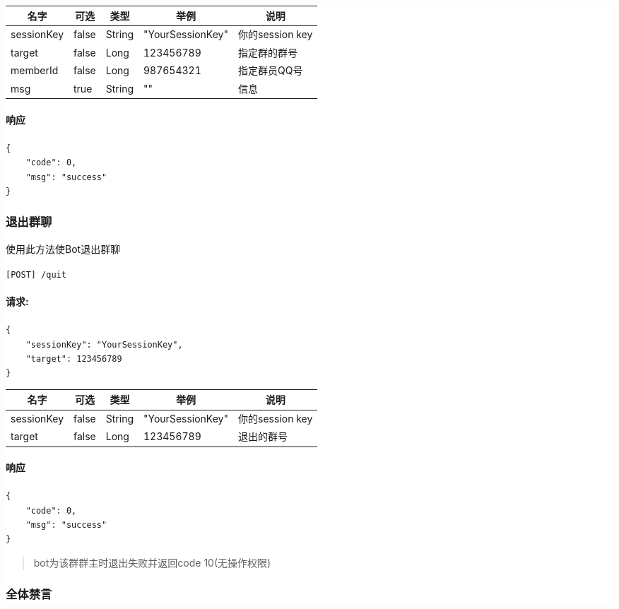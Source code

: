 | 名字       | 可选  | 类型   | 举例             | 说明            |
| ---------- | ----- | ------ | ---------------- | --------------- |
| sessionKey | false | String | "YourSessionKey" | 你的session key |
| target     | false | Long   | 123456789        | 指定群的群号    |
| memberId   | false | Long   | 987654321        | 指定群员QQ号    |
| msg        | true  | String | ""               | 信息            |

#### 响应

```json5
{
    "code": 0,
    "msg": "success"
}
```



### 退出群聊

使用此方法使Bot退出群聊

```
[POST] /quit
```

#### 请求:

```json5
{
    "sessionKey": "YourSessionKey",
    "target": 123456789
}
```

| 名字       | 可选  | 类型   | 举例             | 说明            |
| ---------- | ----- | ------ | ---------------- | --------------- |
| sessionKey | false | String | "YourSessionKey" | 你的session key |
| target     | false | Long   | 123456789        | 退出的群号    |

#### 响应

```json5
{
    "code": 0,
    "msg": "success"
}
```

> bot为该群群主时退出失败并返回code 10(无操作权限)
> 
### 全体禁言
